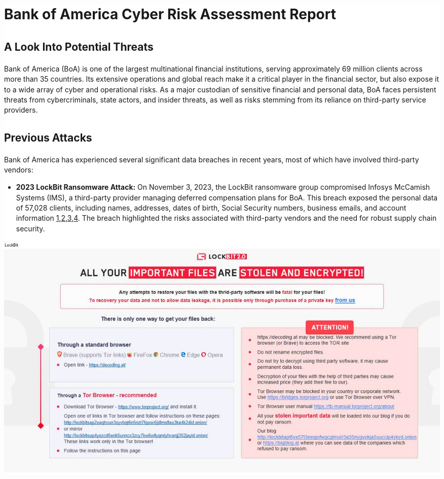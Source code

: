 # Bank of America Cyber Risk Assessment Report

## A Look Into Potential Threats

Bank of America (BoA) is one of the largest multinational financial institutions, serving approximately 69 million clients across more than 35 countries. Its extensive operations and global reach make it a critical player in the financial sector, but also expose it to a wide array of cyber and operational risks. As a major custodian of sensitive financial and personal data, BoA faces persistent threats from cybercriminals, state actors, and insider threats, as well as risks stemming from its reliance on third-party service providers.

## Previous Attacks

Bank of America has experienced several significant data breaches in recent years, most of which have involved third-party vendors:

- **2023 LockBit Ransomware Attack:** On November 3, 2023, the LockBit ransomware group compromised Infosys McCamish Systems (IMS), a third-party provider managing deferred compensation plans for BoA. This breach exposed the personal data of 57,028 clients, including names, addresses, dates of birth, Social Security numbers, business emails, and account information [1](https://www.strongdm.com/what-is/bank-of-america-data-breach),[2](https://www.twingate.com/blog/tips/Bank%20of%20America-data-breach),[3](https://panorays.com/blog/boa-data-breach-2024/),[4](https://onerep.com/blog/bank-of-america-data-breach-what-to-know). The breach highlighted the risks associated with third-party vendors and the need for robust supply chain security.

![](Images/locked.png)

